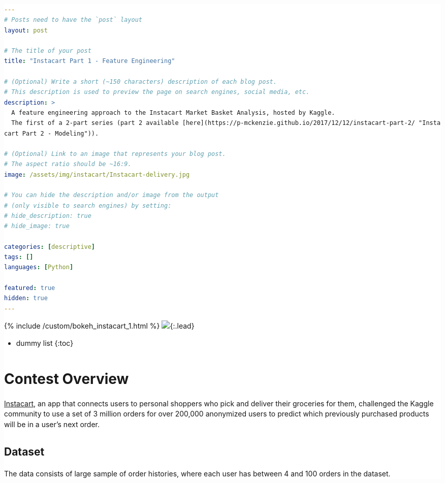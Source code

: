 ```yaml
---
# Posts need to have the `post` layout
layout: post

# The title of your post
title: "Instacart Part 1 - Feature Engineering"

# (Optional) Write a short (~150 characters) description of each blog post.
# This description is used to preview the page on search engines, social media, etc.
description: >
  A feature engineering approach to the Instacart Market Basket Analysis, hosted by Kaggle.
  The first of a 2-part series (part 2 available [here](https://p-mckenzie.github.io/2017/12/12/instacart-part-2/ "Instacart Part 2 - Modeling")).

# (Optional) Link to an image that represents your blog post.
# The aspect ratio should be ~16:9.
image: /assets/img/instacart/Instacart-delivery.jpg

# You can hide the description and/or image from the output
# (only visible to search engines) by setting:
# hide_description: true
# hide_image: true

categories: [descriptive]
tags: []
languages: [Python]

featured: true
hidden: true
---
```

{% include /custom/bokeh_instacart_1.html %}
![]({{site.url}}/assets/img/instacart/Instacart-delivery.jpg){:.lead}



* dummy list
{:toc}

# Contest Overview
[Instacart](https://www.instacart.com/ "Instacart.com"), an app that connects users to personal shoppers who pick and deliver their groceries for them, challenged the Kaggle community to use a set of 3 million orders for over 200,000 anonymized users to predict which previously purchased products will be in a user’s next order.

## Dataset
The data consists of large sample of order histories, where each user has between 4 and 100 orders in the dataset. 
